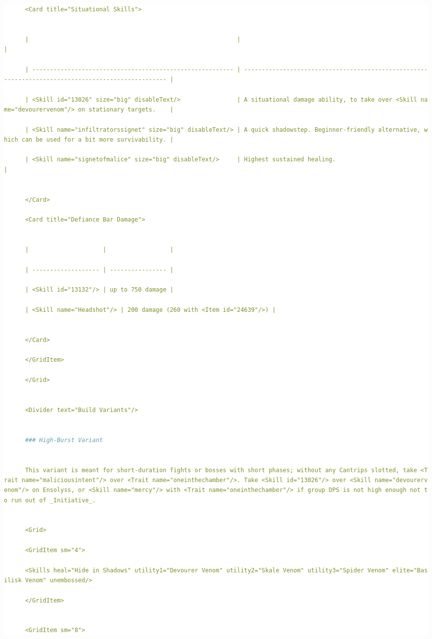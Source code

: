 ```yaml
      <Card title="Situational Skills">


      |                                                           |                                                                                                    |

      | --------------------------------------------------------- | -------------------------------------------------------------------------------------------------- |

      | <Skill id="13026" size="big" disableText/>                | A situational damage ability, to take over <Skill name="devourervenom"/> on stationary targets.    |

      | <Skill name="infiltratorssignet" size="big" disableText/> | A quick shadowstep. Beginner-friendly alternative, which can be used for a bit more survivability. |

      | <Skill name="signetofmalice" size="big" disableText/>     | Highest sustained healing.                                                                         |


      </Card>

      <Card title="Defiance Bar Damage">


      |                     |                  |

      | ------------------- | ---------------- |

      | <Skill id="13132"/> | up to 750 damage |

      | <Skill name="Headshot"/> | 200 damage (260 with <Item id="24639"/>) |


      </Card>

      </GridItem>

      </Grid>


      <Divider text="Build Variants"/>


      ### High-Burst Variant


      This variant is meant for short-duration fights or bosses with short phases; without any Cantrips slotted, take <Trait name="maliciousintent"/> over <Trait name="oneinthechamber"/>. Take <Skill id="13026"/> over <Skill name="devourervenom"/> on Ensolyss, or <Skill name="mercy"/> with <Trait name="oneinthechamber"/> if group DPS is not high enough not to run out of _Initiative_.


      <Grid>

      <GridItem sm="4">

      <Skills heal="Hide in Shadows" utility1="Devourer Venom" utility2="Skale Venom" utility3="Spider Venom" elite="Basilisk Venom" unembossed/>

      </GridItem>


      <GridItem sm="8">
```